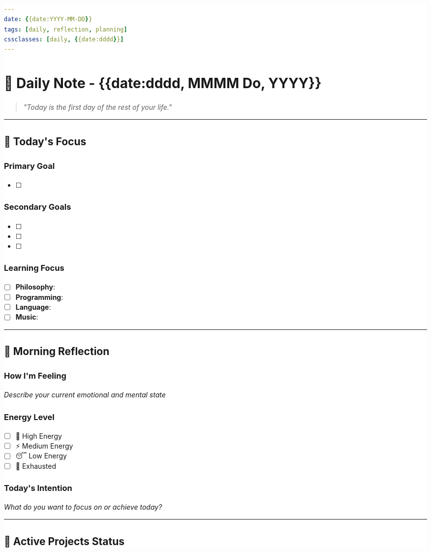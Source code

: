 ```yaml
---
date: {{date:YYYY-MM-DD}}
tags: [daily, reflection, planning]
cssclasses: [daily, {{date:dddd}}]
---
```


# 📅 Daily Note - {{date:dddd, MMMM Do, YYYY}}

> *"Today is the first day of the rest of your life."*

---

## 🎯 **Today's Focus**

### **Primary Goal**
- [ ] 

### **Secondary Goals**
- [ ] 
- [ ] 
- [ ] 

### **Learning Focus**
- [ ] **Philosophy**: 
- [ ] **Programming**: 
- [ ] **Language**: 
- [ ] **Music**: 

---

## 📝 **Morning Reflection**

### **How I'm Feeling**
*Describe your current emotional and mental state*

### **Energy Level**
- [ ] 🔋 High Energy
- [ ] ⚡ Medium Energy  
- [ ] 😴 Low Energy
- [ ] 🚫 Exhausted

### **Today's Intention**
*What do you want to focus on or achieve today?*

---

## 🚀 **Active Projects Status**
